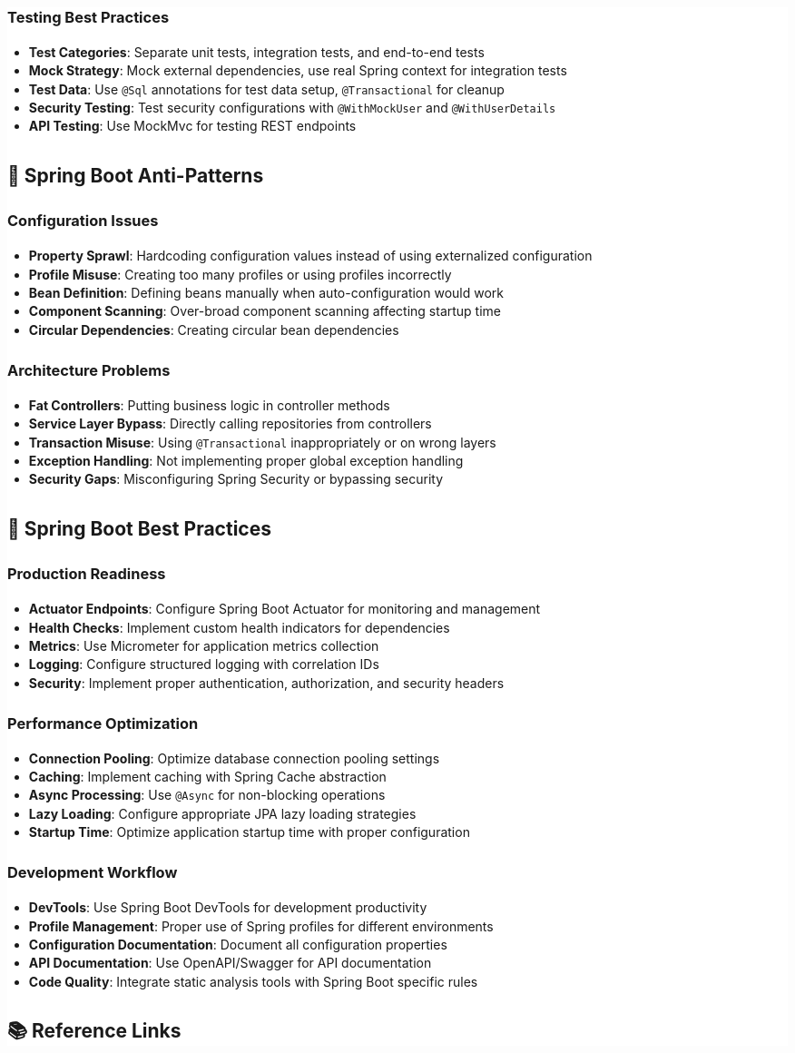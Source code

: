 ### Testing Best Practices
- **Test Categories**: Separate unit tests, integration tests, and end-to-end tests
- **Mock Strategy**: Mock external dependencies, use real Spring context for integration tests
- **Test Data**: Use `@Sql` annotations for test data setup, `@Transactional` for cleanup
- **Security Testing**: Test security configurations with `@WithMockUser` and `@WithUserDetails`
- **API Testing**: Use MockMvc for testing REST endpoints

## 🚫 Spring Boot Anti-Patterns

### Configuration Issues
- **Property Sprawl**: Hardcoding configuration values instead of using externalized configuration
- **Profile Misuse**: Creating too many profiles or using profiles incorrectly
- **Bean Definition**: Defining beans manually when auto-configuration would work
- **Component Scanning**: Over-broad component scanning affecting startup time
- **Circular Dependencies**: Creating circular bean dependencies

### Architecture Problems
- **Fat Controllers**: Putting business logic in controller methods
- **Service Layer Bypass**: Directly calling repositories from controllers
- **Transaction Misuse**: Using `@Transactional` inappropriately or on wrong layers
- **Exception Handling**: Not implementing proper global exception handling
- **Security Gaps**: Misconfiguring Spring Security or bypassing security

## 🎯 Spring Boot Best Practices

### Production Readiness
- **Actuator Endpoints**: Configure Spring Boot Actuator for monitoring and management
- **Health Checks**: Implement custom health indicators for dependencies
- **Metrics**: Use Micrometer for application metrics collection
- **Logging**: Configure structured logging with correlation IDs
- **Security**: Implement proper authentication, authorization, and security headers

### Performance Optimization
- **Connection Pooling**: Optimize database connection pooling settings
- **Caching**: Implement caching with Spring Cache abstraction
- **Async Processing**: Use `@Async` for non-blocking operations
- **Lazy Loading**: Configure appropriate JPA lazy loading strategies
- **Startup Time**: Optimize application startup time with proper configuration

### Development Workflow
- **DevTools**: Use Spring Boot DevTools for development productivity
- **Profile Management**: Proper use of Spring profiles for different environments
- **Configuration Documentation**: Document all configuration properties
- **API Documentation**: Use OpenAPI/Swagger for API documentation
- **Code Quality**: Integrate static analysis tools with Spring Boot specific rules

## 📚 Reference Links
